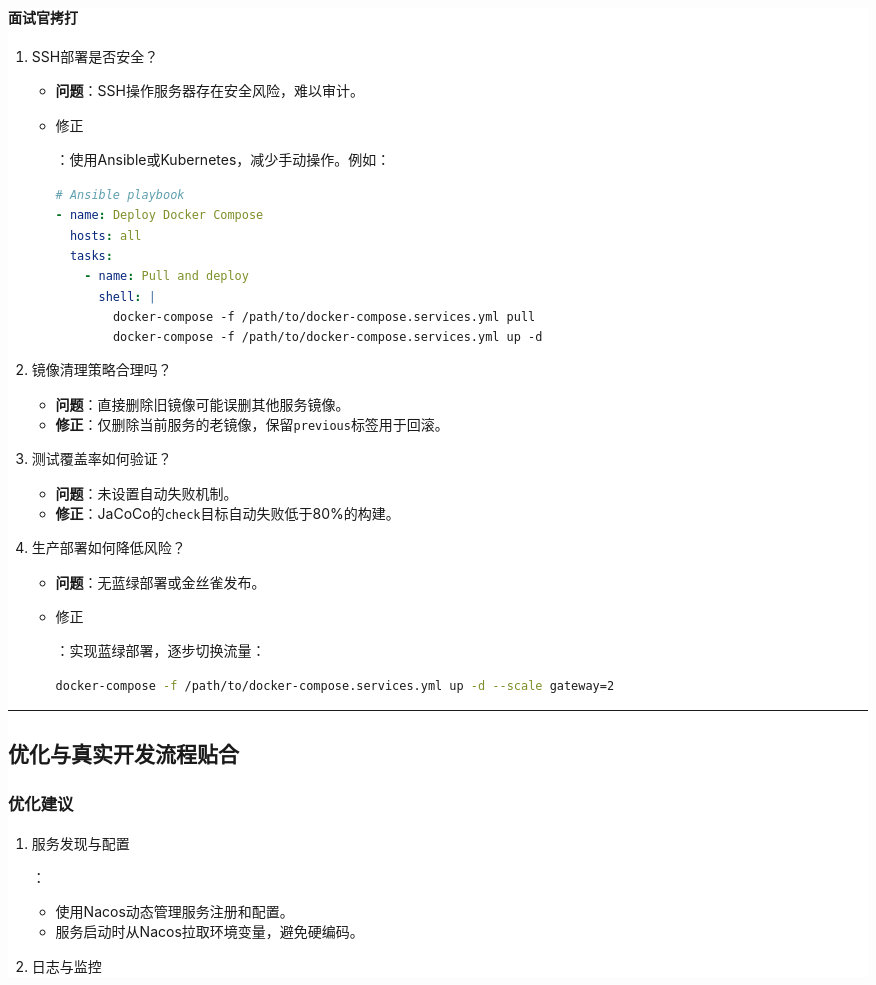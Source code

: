 #### 面试官拷打

1. SSH部署是否安全？

   - **问题**：SSH操作服务器存在安全风险，难以审计。

   - 修正

     ：使用Ansible或Kubernetes，减少手动操作。例如：

     ```yaml
     # Ansible playbook
     - name: Deploy Docker Compose
       hosts: all
       tasks:
         - name: Pull and deploy
           shell: |
             docker-compose -f /path/to/docker-compose.services.yml pull
             docker-compose -f /path/to/docker-compose.services.yml up -d
     ```

2. 镜像清理策略合理吗？

   - **问题**：直接删除旧镜像可能误删其他服务镜像。
   - **修正**：仅删除当前服务的老镜像，保留`previous`标签用于回滚。

3. 测试覆盖率如何验证？

   - **问题**：未设置自动失败机制。
   - **修正**：JaCoCo的`check`目标自动失败低于80%的构建。

4. 生产部署如何降低风险？

   - **问题**：无蓝绿部署或金丝雀发布。

   - 修正

     ：实现蓝绿部署，逐步切换流量：

     ```bash
     docker-compose -f /path/to/docker-compose.services.yml up -d --scale gateway=2
     ```

------

## 优化与真实开发流程贴合

### 优化建议

1. 服务发现与配置

   ：

   - 使用Nacos动态管理服务注册和配置。
   - 服务启动时从Nacos拉取环境变量，避免硬编码。

2. 日志与监控
